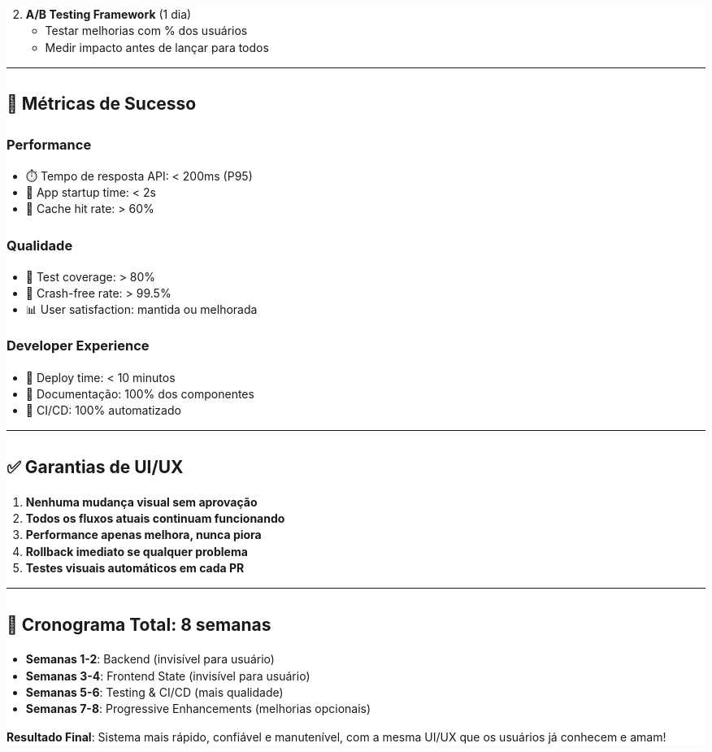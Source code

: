 2. **A/B Testing Framework** (1 dia)
   - Testar melhorias com % dos usuários
   - Medir impacto antes de lançar para todos

---

## 🎯 Métricas de Sucesso

### Performance
- ⏱️ Tempo de resposta API: < 200ms (P95)
- 📱 App startup time: < 2s
- 💾 Cache hit rate: > 60%

### Qualidade
- 🧪 Test coverage: > 80%
- 🐛 Crash-free rate: > 99.5%
- 📊 User satisfaction: mantida ou melhorada

### Developer Experience
- 🚀 Deploy time: < 10 minutos
- 📝 Documentação: 100% dos componentes
- 🔄 CI/CD: 100% automatizado

---

## ✅ Garantias de UI/UX

1. **Nenhuma mudança visual sem aprovação**
2. **Todos os fluxos atuais continuam funcionando**
3. **Performance apenas melhora, nunca piora**
4. **Rollback imediato se qualquer problema**
5. **Testes visuais automáticos em cada PR**

---

## 📅 Cronograma Total: 8 semanas

- **Semanas 1-2**: Backend (invisível para usuário)
- **Semanas 3-4**: Frontend State (invisível para usuário)
- **Semanas 5-6**: Testing & CI/CD (mais qualidade)
- **Semanas 7-8**: Progressive Enhancements (melhorias opcionais)

**Resultado Final**: Sistema mais rápido, confiável e manutenível, com a mesma UI/UX que os usuários já conhecem e amam! 